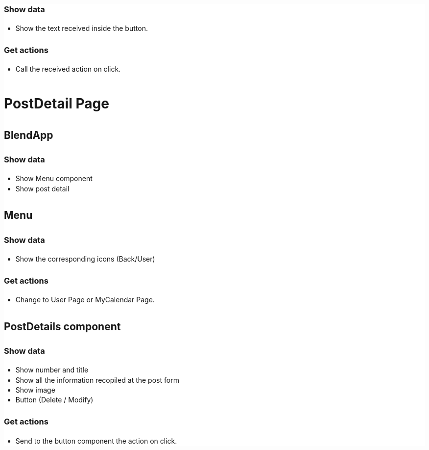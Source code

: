 ### Show data

- Show the text received inside the button.

### Get actions

- Call the received action on click.

# PostDetail Page

## BlendApp

### Show data

- Show Menu component
- Show post detail

## Menu

### Show data

- Show the corresponding icons (Back/User)

### Get actions

- Change to User Page or MyCalendar Page.

## PostDetails component

### Show data

- Show number and title
- Show all the information recopiled at the post form
- Show image
- Button (Delete / Modify)

### Get actions

- Send to the button component the action on click.
